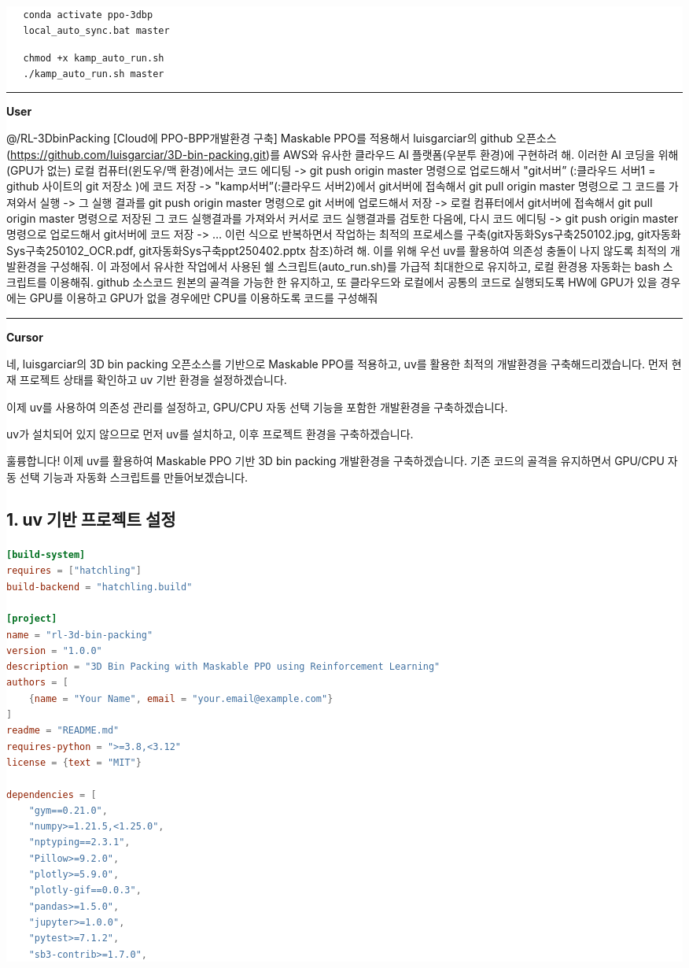 ```shellscript
   conda activate ppo-3dbp
   local_auto_sync.bat master
```

```shellscript
   chmod +x kamp_auto_run.sh
   ./kamp_auto_run.sh master
```

---

**User**

@/RL-3DbinPacking [Cloud에 PPO-BPP개발환경 구축] Maskable PPO를 적용해서 luisgarciar의 github 오픈소스(https://github.com/luisgarciar/3D-bin-packing.git)를 AWS와 유사한 클라우드 AI 플랫폼(우분투 환경)에 구현하려 해. 이러한 AI 코딩을 위해 (GPU가 없는) 로컬 컴퓨터(윈도우/맥 환경)에서는 코드 에디팅 -> git push origin master 명령으로 업로드해서 "git서버” (:클라우드 서버1 = github 사이트의 git 저장소 )에 코드 저장 -> "kamp서버”(:클라우드 서버2)에서 git서버에 접속해서 git pull origin master 명령으로 그 코드를 가져와서 실행 -> 그 실행 결과를 git push origin master 명령으로 git 서버에 업로드해서 저장 -> 로컬 컴퓨터에서 git서버에 접속해서 git pull origin master 명령으로 저장된 그 코드 실행결과를 가져와서 커서로 코드 실행결과를 검토한 다음에, 다시 코드 에디팅 -> git push origin master 명령으로 업로드해서 git서버에 코드 저장 -> … 이런 식으로 반복하면서 작업하는 최적의 프로세스를 구축(git자동화Sys구축250102.jpg, git자동화Sys구축250102_OCR.pdf, git자동화Sys구축ppt250402.pptx 참조)하려 해. 이를 위해 우선 uv를 활용하여 의존성 충돌이 나지 않도록 최적의 개발환경을 구성해줘. 이 과정에서 유사한 작업에서 사용된 쉘 스크립트(auto_run.sh)를 가급적 최대한으로 유지하고, 로컬 환경용 자동화는 bash 스크립트를 이용해줘. github 소스코드 원본의 골격을 가능한 한 유지하고, 또 클라우드와 로컬에서 공통의 코드로 실행되도록 HW에 GPU가 있을 경우에는 GPU를 이용하고 GPU가 없을 경우에만 CPU를 이용하도록 코드를 구성해줘

---

**Cursor**

네, luisgarciar의 3D bin packing 오픈소스를 기반으로 Maskable PPO를 적용하고, uv를 활용한 최적의 개발환경을 구축해드리겠습니다. 먼저 현재 프로젝트 상태를 확인하고 uv 기반 환경을 설정하겠습니다.

이제 uv를 사용하여 의존성 관리를 설정하고, GPU/CPU 자동 선택 기능을 포함한 개발환경을 구축하겠습니다.

uv가 설치되어 있지 않으므로 먼저 uv를 설치하고, 이후 프로젝트 환경을 구축하겠습니다.

훌륭합니다! 이제 uv를 활용하여 Maskable PPO 기반 3D bin packing 개발환경을 구축하겠습니다. 기존 코드의 골격을 유지하면서 GPU/CPU 자동 선택 기능과 자동화 스크립트를 만들어보겠습니다.

## 1. uv 기반 프로젝트 설정

```toml
[build-system]
requires = ["hatchling"]
build-backend = "hatchling.build"

[project]
name = "rl-3d-bin-packing"
version = "1.0.0"
description = "3D Bin Packing with Maskable PPO using Reinforcement Learning"
authors = [
    {name = "Your Name", email = "your.email@example.com"}
]
readme = "README.md"
requires-python = ">=3.8,<3.12"
license = {text = "MIT"}

dependencies = [
    "gym==0.21.0",
    "numpy>=1.21.5,<1.25.0",
    "nptyping==2.3.1",
    "Pillow>=9.2.0",
    "plotly>=5.9.0",
    "plotly-gif==0.0.3",
    "pandas>=1.5.0",
    "jupyter>=1.0.0",
    "pytest>=7.1.2",
    "sb3-contrib>=1.7.0",
```